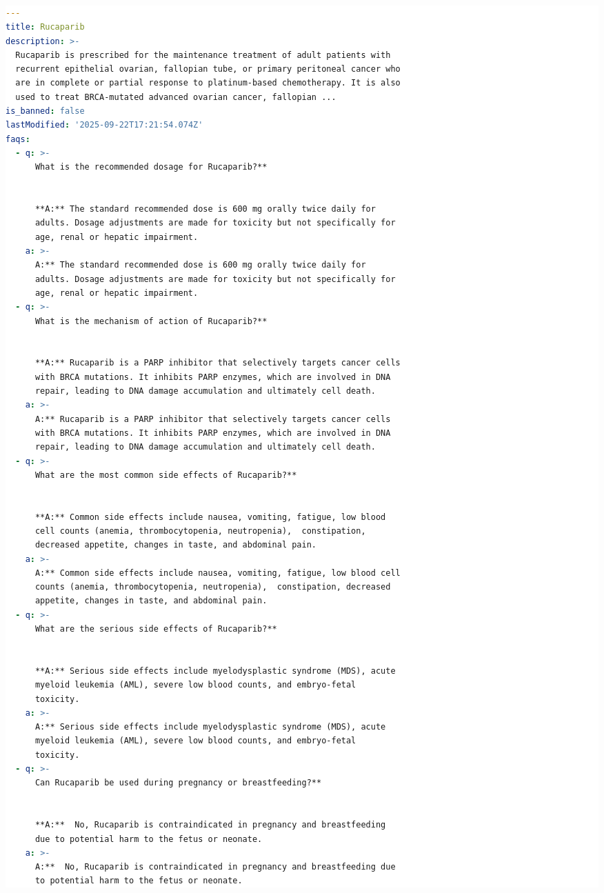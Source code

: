 ```yaml
---
title: Rucaparib
description: >-
  Rucaparib is prescribed for the maintenance treatment of adult patients with
  recurrent epithelial ovarian, fallopian tube, or primary peritoneal cancer who
  are in complete or partial response to platinum-based chemotherapy. It is also
  used to treat BRCA-mutated advanced ovarian cancer, fallopian ...
is_banned: false
lastModified: '2025-09-22T17:21:54.074Z'
faqs:
  - q: >-
      What is the recommended dosage for Rucaparib?**


      **A:** The standard recommended dose is 600 mg orally twice daily for
      adults. Dosage adjustments are made for toxicity but not specifically for
      age, renal or hepatic impairment.
    a: >-
      A:** The standard recommended dose is 600 mg orally twice daily for
      adults. Dosage adjustments are made for toxicity but not specifically for
      age, renal or hepatic impairment.
  - q: >-
      What is the mechanism of action of Rucaparib?**


      **A:** Rucaparib is a PARP inhibitor that selectively targets cancer cells
      with BRCA mutations. It inhibits PARP enzymes, which are involved in DNA
      repair, leading to DNA damage accumulation and ultimately cell death.
    a: >-
      A:** Rucaparib is a PARP inhibitor that selectively targets cancer cells
      with BRCA mutations. It inhibits PARP enzymes, which are involved in DNA
      repair, leading to DNA damage accumulation and ultimately cell death.
  - q: >-
      What are the most common side effects of Rucaparib?**


      **A:** Common side effects include nausea, vomiting, fatigue, low blood
      cell counts (anemia, thrombocytopenia, neutropenia),  constipation,
      decreased appetite, changes in taste, and abdominal pain.
    a: >-
      A:** Common side effects include nausea, vomiting, fatigue, low blood cell
      counts (anemia, thrombocytopenia, neutropenia),  constipation, decreased
      appetite, changes in taste, and abdominal pain.
  - q: >-
      What are the serious side effects of Rucaparib?**


      **A:** Serious side effects include myelodysplastic syndrome (MDS), acute
      myeloid leukemia (AML), severe low blood counts, and embryo-fetal
      toxicity.
    a: >-
      A:** Serious side effects include myelodysplastic syndrome (MDS), acute
      myeloid leukemia (AML), severe low blood counts, and embryo-fetal
      toxicity.
  - q: >-
      Can Rucaparib be used during pregnancy or breastfeeding?**


      **A:**  No, Rucaparib is contraindicated in pregnancy and breastfeeding
      due to potential harm to the fetus or neonate.
    a: >-
      A:**  No, Rucaparib is contraindicated in pregnancy and breastfeeding due
      to potential harm to the fetus or neonate.
```